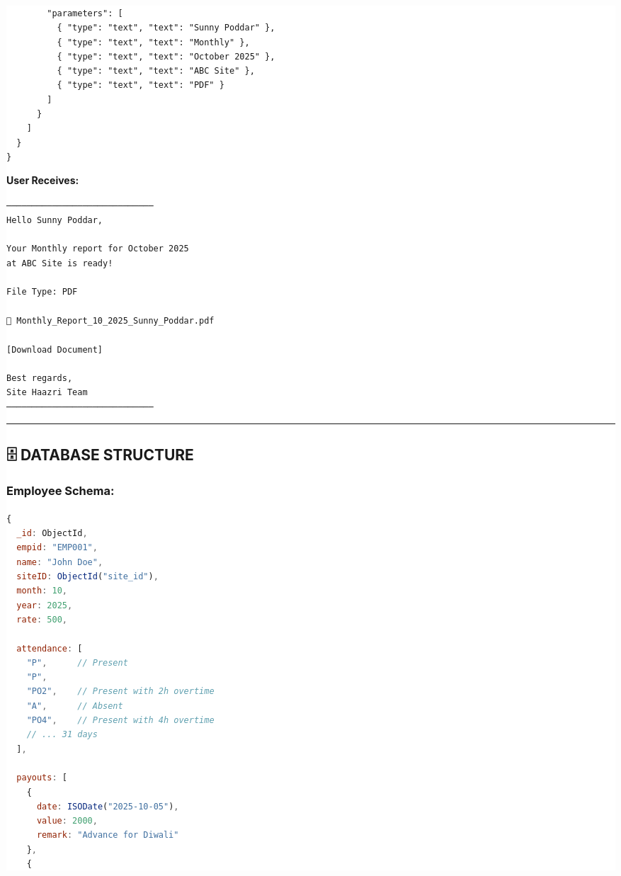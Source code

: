 ```
        "parameters": [
          { "type": "text", "text": "Sunny Poddar" },
          { "type": "text", "text": "Monthly" },
          { "type": "text", "text": "October 2025" },
          { "type": "text", "text": "ABC Site" },
          { "type": "text", "text": "PDF" }
        ]
      }
    ]
  }
}
```

**User Receives:**
```
─────────────────────────────
Hello Sunny Poddar,

Your Monthly report for October 2025 
at ABC Site is ready!

File Type: PDF

📄 Monthly_Report_10_2025_Sunny_Poddar.pdf

[Download Document]

Best regards,
Site Haazri Team
─────────────────────────────
```

---

## 🗄️ DATABASE STRUCTURE

### **Employee Schema:**

```javascript
{
  _id: ObjectId,
  empid: "EMP001",
  name: "John Doe",
  siteID: ObjectId("site_id"),
  month: 10,
  year: 2025,
  rate: 500,
  
  attendance: [
    "P",      // Present
    "P",
    "PO2",    // Present with 2h overtime
    "A",      // Absent
    "PO4",    // Present with 4h overtime
    // ... 31 days
  ],
  
  payouts: [
    {
      date: ISODate("2025-10-05"),
      value: 2000,
      remark: "Advance for Diwali"
    },
    {
```